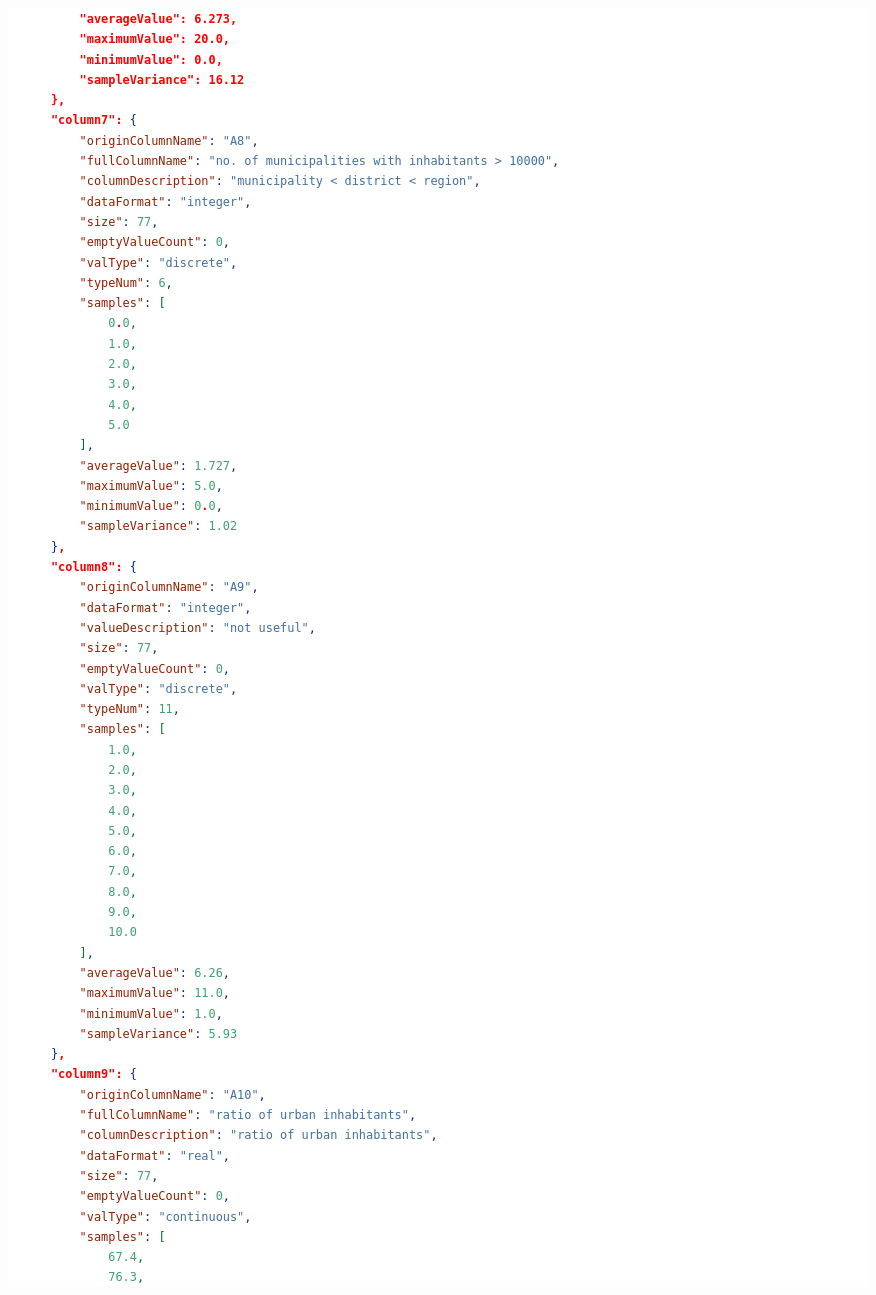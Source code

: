   ```json
            "averageValue": 6.273,
            "maximumValue": 20.0,
            "minimumValue": 0.0,
            "sampleVariance": 16.12
        },
        "column7": {
            "originColumnName": "A8",
            "fullColumnName": "no. of municipalities with inhabitants > 10000",
            "columnDescription": "municipality < district < region",
            "dataFormat": "integer",
            "size": 77,
            "emptyValueCount": 0,
            "valType": "discrete",
            "typeNum": 6,
            "samples": [
                0.0,
                1.0,
                2.0,
                3.0,
                4.0,
                5.0
            ],
            "averageValue": 1.727,
            "maximumValue": 5.0,
            "minimumValue": 0.0,
            "sampleVariance": 1.02
        },
        "column8": {
            "originColumnName": "A9",
            "dataFormat": "integer",
            "valueDescription": "not useful",
            "size": 77,
            "emptyValueCount": 0,
            "valType": "discrete",
            "typeNum": 11,
            "samples": [
                1.0,
                2.0,
                3.0,
                4.0,
                5.0,
                6.0,
                7.0,
                8.0,
                9.0,
                10.0
            ],
            "averageValue": 6.26,
            "maximumValue": 11.0,
            "minimumValue": 1.0,
            "sampleVariance": 5.93
        },
        "column9": {
            "originColumnName": "A10",
            "fullColumnName": "ratio of urban inhabitants",
            "columnDescription": "ratio of urban inhabitants",
            "dataFormat": "real",
            "size": 77,
            "emptyValueCount": 0,
            "valType": "continuous",
            "samples": [
                67.4,
                76.3,
  ```